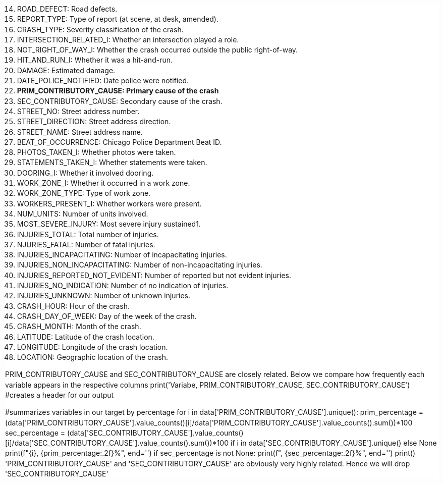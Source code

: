 14. ROAD_DEFECT: Road defects.
15. REPORT_TYPE: Type of report (at scene, at desk, amended).
16. CRASH_TYPE: Severity classification of the crash.
17. INTERSECTION_RELATED_I: Whether an intersection played a role.
18. NOT_RIGHT_OF_WAY_I: Whether the crash occurred outside the public right-of-way.
19. HIT_AND_RUN_I: Whether it was a hit-and-run.
20. DAMAGE: Estimated damage.
21. DATE_POLICE_NOTIFIED: Date police were notified.
22. **PRIM_CONTRIBUTORY_CAUSE: Primary cause of the crash**
23. SEC_CONTRIBUTORY_CAUSE: Secondary cause of the crash.
24. STREET_NO: Street address number.
25. STREET_DIRECTION: Street address direction.
26. STREET_NAME: Street address name.
27. BEAT_OF_OCCURRENCE: Chicago Police Department Beat ID.
28. PHOTOS_TAKEN_I: Whether photos were taken.
29. STATEMENTS_TAKEN_I: Whether statements were taken.
30. DOORING_I: Whether it involved dooring.
31. WORK_ZONE_I: Whether it occurred in a work zone.
32. WORK_ZONE_TYPE: Type of work zone.
33. WORKERS_PRESENT_I: Whether workers were present.
34. NUM_UNITS: Number of units involved.
35. MOST_SEVERE_INJURY: Most severe injury sustained1.
36. INJURIES_TOTAL: Total number of injuries.
37. NJURIES_FATAL: Number of fatal injuries.
38. INJURIES_INCAPACITATING: Number of incapacitating injuries.
39. INJURIES_NON_INCAPACITATING: Number of non-incapacitating injuries.
40. INJURIES_REPORTED_NOT_EVIDENT: Number of reported but not evident injuries.
41. INJURIES_NO_INDICATION: Number of no indication of injuries.
42. INJURIES_UNKNOWN: Number of unknown injuries.
43. CRASH_HOUR: Hour of the crash.
44. CRASH_DAY_OF_WEEK: Day of the week of the crash.
45. CRASH_MONTH: Month of the crash.
46. LATITUDE: Latitude of the crash location.
47. LONGITUDE: Longitude of the crash location.
48. LOCATION: Geographic location of the crash.

PRIM_CONTRIBUTORY_CAUSE and SEC_CONTRIBUTORY_CAUSE are closely related. Below we compare how frequently each variable appears in the respective columns
print('Variabe, PRIM_CONTRIBUTORY_CAUSE, SEC_CONTRIBUTORY_CAUSE') #creates a header for our output

#summarizes variables in our target by percentage
for i in data['PRIM_CONTRIBUTORY_CAUSE'].unique():
    prim_percentage = (data['PRIM_CONTRIBUTORY_CAUSE'].value_counts()[i]/data['PRIM_CONTRIBUTORY_CAUSE'].value_counts().sum())*100
    sec_percentage = (data['SEC_CONTRIBUTORY_CAUSE'].value_counts()[i]/data['SEC_CONTRIBUTORY_CAUSE'].value_counts().sum())*100 if i in data['SEC_CONTRIBUTORY_CAUSE'].unique() else None
    print(f"{i}, {prim_percentage:.2f}%", end='')
    if sec_percentage is not None:
        print(f", {sec_percentage:.2f}%", end='')
    print()
'PRIM_CONTRIBUTORY_CAUSE' and 'SEC_CONTRIBUTORY_CAUSE' are obviously very highly related. Hence we will drop 'SEC_CONTRIBUTORY_CAUSE'
